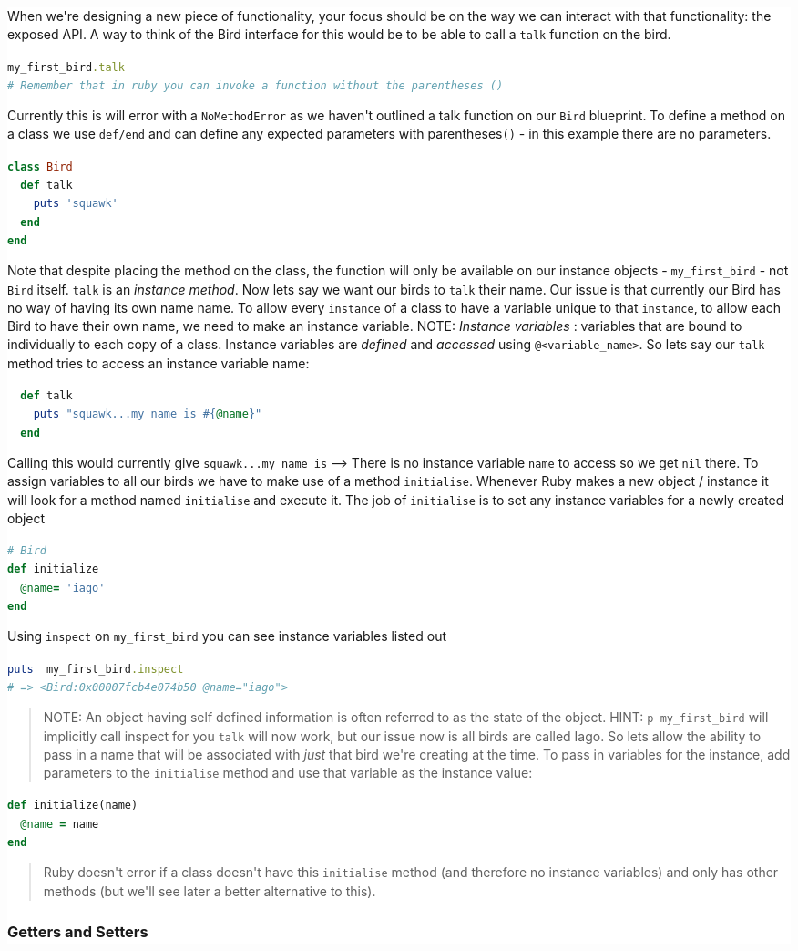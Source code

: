 When we're designing a new piece of functionality, your focus should be on the way we can interact with that functionality: the exposed API. A way to think of the Bird interface for this would be to be able to call a `talk` function on the bird.
```rb
my_first_bird.talk
# Remember that in ruby you can invoke a function without the parentheses ()
```
Currently this is will error with a `NoMethodError` as we haven't outlined a talk function on our `Bird` blueprint.
To define a method on a class we use `def/end` and can define any expected parameters with parentheses`()` - in this example there are no parameters.
```rb
class Bird
  def talk
    puts 'squawk'
  end
end
```
Note that despite placing the method on the class, the function will only be available on our instance objects - `my_first_bird` - not `Bird` itself. `talk` is an _instance method_.
Now lets say we want our birds to `talk` their name. Our issue is that currently our Bird has no way of having its own name name.
To allow every `instance` of a class to have a variable unique to that `instance`, to allow each Bird to have their own name, we need to make an instance variable. 
NOTE:
_Instance variables_ : variables that are bound to individually to each copy of a class.
Instance variables are _defined_ and _accessed_ using `@<variable_name>`.
So lets say our `talk` method tries to access an instance variable name:
```rb
  def talk
    puts "squawk...my name is #{@name}"
  end
```
Calling this would currently give `squawk...my name is` --> There is no instance variable `name` to access so we get `nil` there. To assign variables to all our birds we have to make use of a method `initialise`.
Whenever Ruby makes a new object / instance it will look for a method named `initialise` and execute it. The job of `initialise` is to set any instance variables for a newly created object
```rb
# Bird
def initialize
  @name= 'iago'
end
```
Using `inspect` on `my_first_bird` you can see instance variables listed out
```rb
puts  my_first_bird.inspect
# => <Bird:0x00007fcb4e074b50 @name="iago">
```
> NOTE: An object having self defined information is often referred to as the state of the object.
> HINT: `p my_first_bird` will implicitly call inspect for you
`talk` will now work, but our issue now is all birds are called Iago. So lets allow the ability to pass in a name that will be associated with _just_ that bird we're creating at the time.
To pass in variables for the instance, add parameters to the `initialise` method and use that variable as the instance value:
```rb
def initialize(name)
  @name = name
end
```
> Ruby doesn't error if a class doesn't have this `initialise` method (and therefore no instance variables) and only has other methods (but we'll see later a better alternative to this).
### Getters and Setters